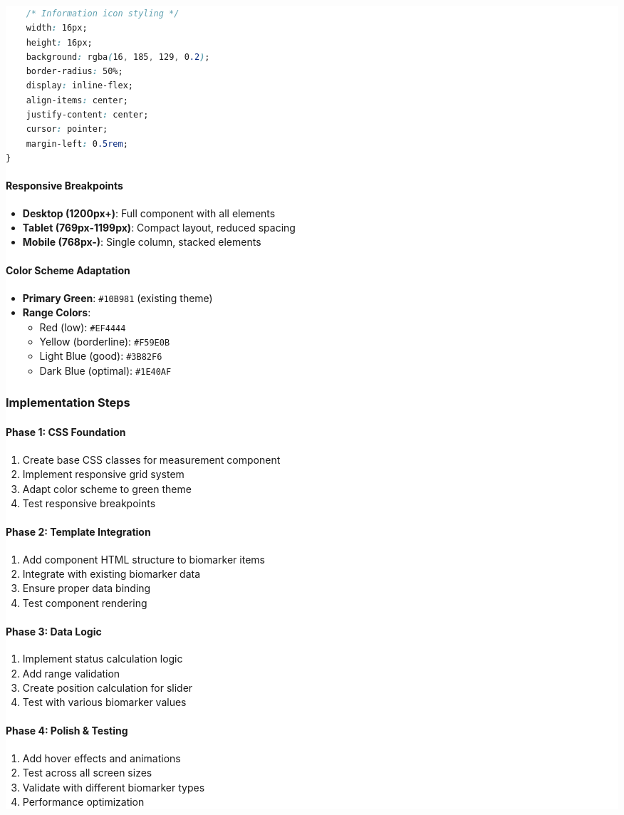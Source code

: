 ```css
    /* Information icon styling */
    width: 16px;
    height: 16px;
    background: rgba(16, 185, 129, 0.2);
    border-radius: 50%;
    display: inline-flex;
    align-items: center;
    justify-content: center;
    cursor: pointer;
    margin-left: 0.5rem;
}
```

#### Responsive Breakpoints
- **Desktop (1200px+)**: Full component with all elements
- **Tablet (769px-1199px)**: Compact layout, reduced spacing
- **Mobile (768px-)**: Single column, stacked elements

#### Color Scheme Adaptation
- **Primary Green**: `#10B981` (existing theme)
- **Range Colors**: 
  - Red (low): `#EF4444`
  - Yellow (borderline): `#F59E0B`
  - Light Blue (good): `#3B82F6`
  - Dark Blue (optimal): `#1E40AF`

### Implementation Steps

#### Phase 1: CSS Foundation
1. Create base CSS classes for measurement component
2. Implement responsive grid system
3. Adapt color scheme to green theme
4. Test responsive breakpoints

#### Phase 2: Template Integration
1. Add component HTML structure to biomarker items
2. Integrate with existing biomarker data
3. Ensure proper data binding
4. Test component rendering

#### Phase 3: Data Logic
1. Implement status calculation logic
2. Add range validation
3. Create position calculation for slider
4. Test with various biomarker values

#### Phase 4: Polish & Testing
1. Add hover effects and animations
2. Test across all screen sizes
3. Validate with different biomarker types
4. Performance optimization
